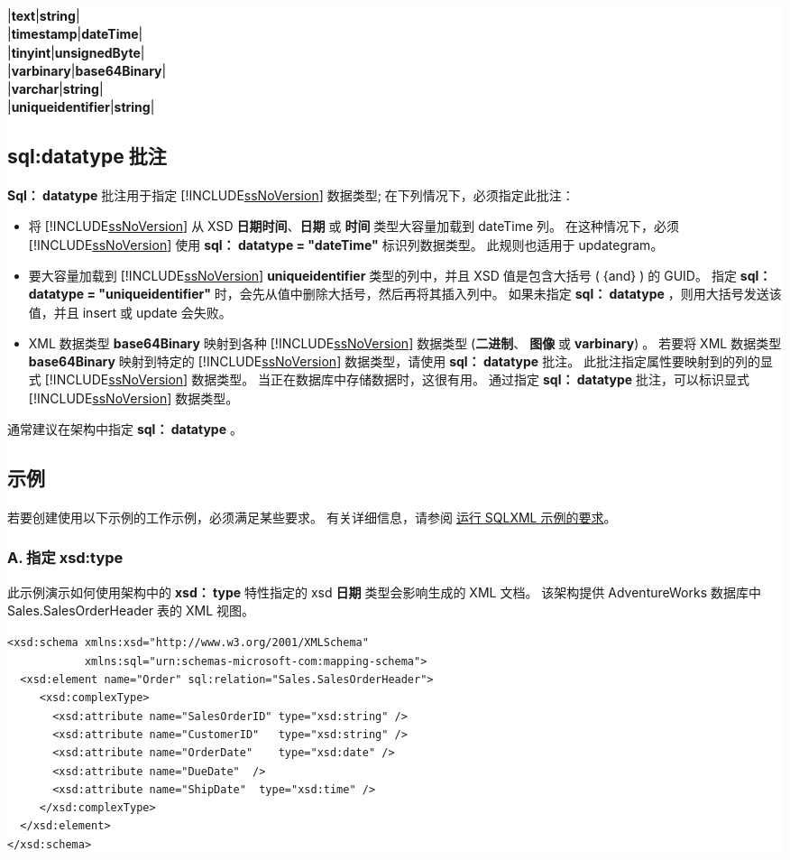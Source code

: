 |**text**|**string**|  
|**timestamp**|**dateTime**|  
|**tinyint**|**unsignedByte**|  
|**varbinary**|**base64Binary**|  
|**varchar**|**string**|  
|**uniqueidentifier**|**string**|  
  
## <a name="sqldatatype-annotation"></a>sql:datatype 批注  
 **Sql： datatype** 批注用于指定 [!INCLUDE[ssNoVersion](../../includes/ssnoversion-md.md)] 数据类型; 在下列情况下，必须指定此批注：  
  
-   将 [!INCLUDE[ssNoVersion](../../includes/ssnoversion-md.md)] 从 XSD **日期时间**、**日期** 或 **时间** 类型大容量加载到 dateTime 列。 在这种情况下，必须 [!INCLUDE[ssNoVersion](../../includes/ssnoversion-md.md)] 使用 **sql： datatype = "dateTime"** 标识列数据类型。 此规则也适用于 updategram。  
  
-   要大容量加载到 [!INCLUDE[ssNoVersion](../../includes/ssnoversion-md.md)] **uniqueidentifier** 类型的列中，并且 XSD 值是包含大括号 ( {and} ) 的 GUID。 指定 **sql： datatype = "uniqueidentifier"** 时，会先从值中删除大括号，然后再将其插入列中。 如果未指定 **sql： datatype** ，则用大括号发送该值，并且 insert 或 update 会失败。  
  
-   XML 数据类型 **base64Binary** 映射到各种 [!INCLUDE[ssNoVersion](../../includes/ssnoversion-md.md)] 数据类型 (**二进制**、 **图像** 或 **varbinary**) 。 若要将 XML 数据类型 **base64Binary** 映射到特定的 [!INCLUDE[ssNoVersion](../../includes/ssnoversion-md.md)] 数据类型，请使用 **sql： datatype** 批注。 此批注指定属性要映射到的列的显式 [!INCLUDE[ssNoVersion](../../includes/ssnoversion-md.md)] 数据类型。 当正在数据库中存储数据时，这很有用。 通过指定 **sql： datatype** 批注，可以标识显式 [!INCLUDE[ssNoVersion](../../includes/ssnoversion-md.md)] 数据类型。  
  
 通常建议在架构中指定 **sql： datatype** 。  
  
## <a name="examples"></a>示例  
 若要创建使用以下示例的工作示例，必须满足某些要求。 有关详细信息，请参阅 [运行 SQLXML 示例的要求](../../relational-databases/sqlxml/requirements-for-running-sqlxml-examples.md)。  
  
### <a name="a-specifying-xsdtype"></a>A. 指定 xsd:type  
 此示例演示如何使用架构中的 **xsd： type** 特性指定的 xsd **日期** 类型会影响生成的 XML 文档。 该架构提供 AdventureWorks 数据库中 Sales.SalesOrderHeader 表的 XML 视图。  
  
```  
<xsd:schema xmlns:xsd="http://www.w3.org/2001/XMLSchema"   
            xmlns:sql="urn:schemas-microsoft-com:mapping-schema">  
  <xsd:element name="Order" sql:relation="Sales.SalesOrderHeader">  
     <xsd:complexType>  
       <xsd:attribute name="SalesOrderID" type="xsd:string" />   
       <xsd:attribute name="CustomerID"   type="xsd:string" />   
       <xsd:attribute name="OrderDate"    type="xsd:date" />   
       <xsd:attribute name="DueDate"  />   
       <xsd:attribute name="ShipDate"  type="xsd:time" />   
     </xsd:complexType>  
  </xsd:element>  
</xsd:schema>  
```  
  